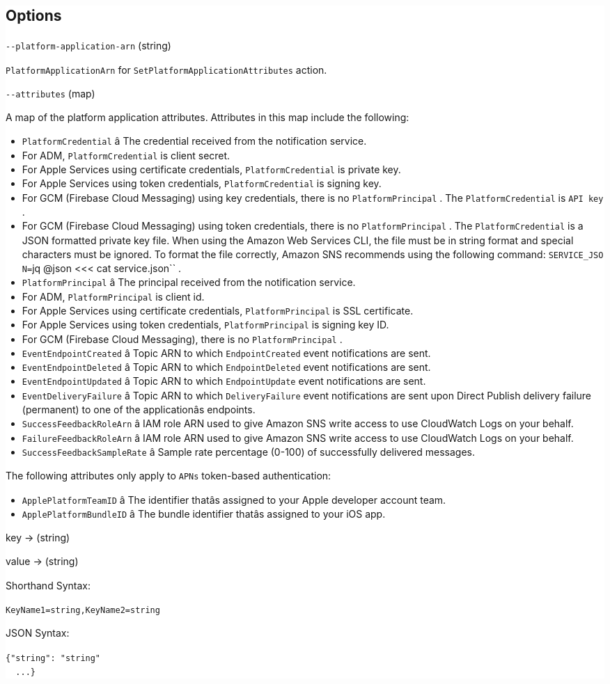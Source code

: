 ## Options

`--platform-application-arn` (string)

`PlatformApplicationArn` for `SetPlatformApplicationAttributes` action.

`--attributes` (map)

A map of the platform application attributes. Attributes in this map include the following:

- `PlatformCredential` â The credential received from the notification service.
- For ADM, `PlatformCredential` is client secret.
- For Apple Services using certificate credentials, `PlatformCredential` is private key.
- For Apple Services using token credentials, `PlatformCredential` is signing key.
- For GCM (Firebase Cloud Messaging) using key credentials, there is no `PlatformPrincipal` . The `PlatformCredential` is `API key` .
- For GCM (Firebase Cloud Messaging) using token credentials, there is no `PlatformPrincipal` . The `PlatformCredential` is a JSON formatted private key file. When using the Amazon Web Services CLI, the file must be in string format and special characters must be ignored. To format the file correctly, Amazon SNS recommends using the following command: `SERVICE_JSON=`jq @json <<< cat service.json`` .
- `PlatformPrincipal` â The principal received from the notification service.
- For ADM, `PlatformPrincipal` is client id.
- For Apple Services using certificate credentials, `PlatformPrincipal` is SSL certificate.
- For Apple Services using token credentials, `PlatformPrincipal` is signing key ID.
- For GCM (Firebase Cloud Messaging), there is no `PlatformPrincipal` .
- `EventEndpointCreated` â Topic ARN to which `EndpointCreated` event notifications are sent.
- `EventEndpointDeleted` â Topic ARN to which `EndpointDeleted` event notifications are sent.
- `EventEndpointUpdated` â Topic ARN to which `EndpointUpdate` event notifications are sent.
- `EventDeliveryFailure` â Topic ARN to which `DeliveryFailure` event notifications are sent upon Direct Publish delivery failure (permanent) to one of the applicationâs endpoints.
- `SuccessFeedbackRoleArn` â IAM role ARN used to give Amazon SNS write access to use CloudWatch Logs on your behalf.
- `FailureFeedbackRoleArn` â IAM role ARN used to give Amazon SNS write access to use CloudWatch Logs on your behalf.
- `SuccessFeedbackSampleRate` â Sample rate percentage (0-100) of successfully delivered messages.

The following attributes only apply to `APNs` token-based authentication:

- `ApplePlatformTeamID` â The identifier thatâs assigned to your Apple developer account team.
- `ApplePlatformBundleID` â The bundle identifier thatâs assigned to your iOS app.

key -> (string)

value -> (string)

Shorthand Syntax:

```
KeyName1=string,KeyName2=string
```

JSON Syntax:

```
{"string": "string"
  ...}
```
